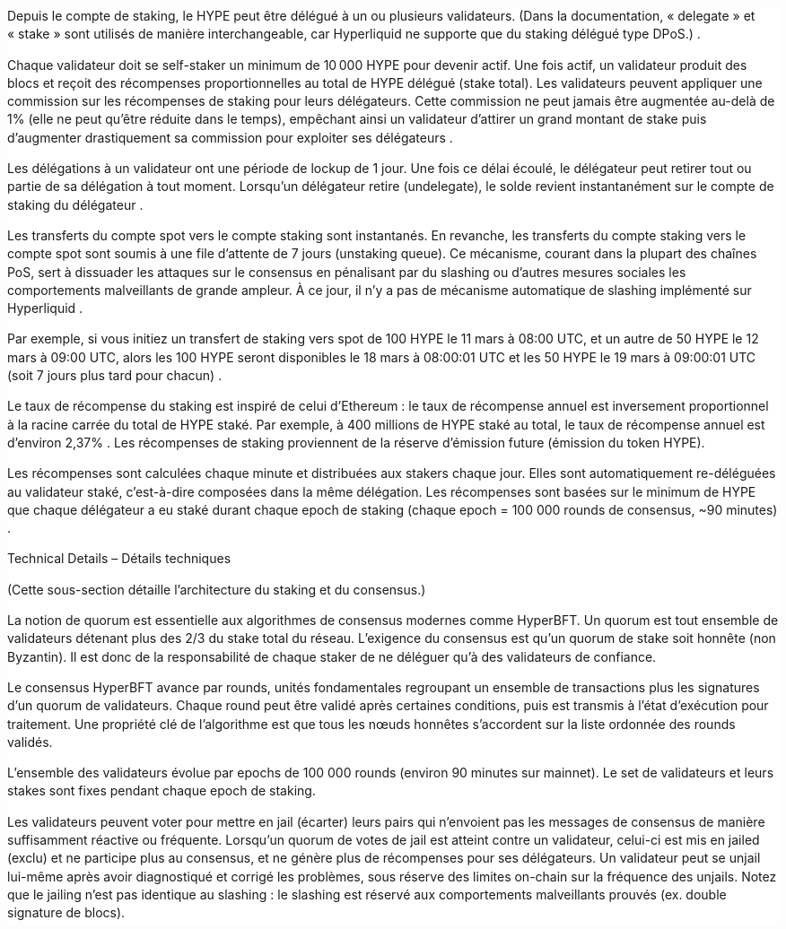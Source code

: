 Depuis le compte de staking, le HYPE peut être délégué à un ou plusieurs validateurs. (Dans la documentation, « delegate » et « stake » sont utilisés de manière interchangeable, car Hyperliquid ne supporte que du staking délégué type DPoS.) .

Chaque validateur doit se self-staker un minimum de 10 000 HYPE pour devenir actif. Une fois actif, un validateur produit des blocs et reçoit des récompenses proportionnelles au total de HYPE délégué (stake total). Les validateurs peuvent appliquer une commission sur les récompenses de staking pour leurs délégateurs. Cette commission ne peut jamais être augmentée au-delà de 1% (elle ne peut qu’être réduite dans le temps), empêchant ainsi un validateur d’attirer un grand montant de stake puis d’augmenter drastiquement sa commission pour exploiter ses délégateurs .

Les délégations à un validateur ont une période de lockup de 1 jour. Une fois ce délai écoulé, le délégateur peut retirer tout ou partie de sa délégation à tout moment. Lorsqu’un délégateur retire (undelegate), le solde revient instantanément sur le compte de staking du délégateur .

Les transferts du compte spot vers le compte staking sont instantanés. En revanche, les transferts du compte staking vers le compte spot sont soumis à une file d’attente de 7 jours (unstaking queue). Ce mécanisme, courant dans la plupart des chaînes PoS, sert à dissuader les attaques sur le consensus en pénalisant par du slashing ou d’autres mesures sociales les comportements malveillants de grande ampleur. À ce jour, il n’y a pas de mécanisme automatique de slashing implémenté sur Hyperliquid .

Par exemple, si vous initiez un transfert de staking vers spot de 100 HYPE le 11 mars à 08:00 UTC, et un autre de 50 HYPE le 12 mars à 09:00 UTC, alors les 100 HYPE seront disponibles le 18 mars à 08:00:01 UTC et les 50 HYPE le 19 mars à 09:00:01 UTC (soit 7 jours plus tard pour chacun) .

Le taux de récompense du staking est inspiré de celui d’Ethereum : le taux de récompense annuel est inversement proportionnel à la racine carrée du total de HYPE staké. Par exemple, à 400 millions de HYPE staké au total, le taux de récompense annuel est d’environ 2,37% . Les récompenses de staking proviennent de la réserve d’émission future (émission du token HYPE).

Les récompenses sont calculées chaque minute et distribuées aux stakers chaque jour. Elles sont automatiquement re-déléguées au validateur staké, c’est-à-dire composées dans la même délégation. Les récompenses sont basées sur le minimum de HYPE que chaque délégateur a eu staké durant chaque epoch de staking (chaque epoch = 100 000 rounds de consensus, ~90 minutes) .

Technical Details – Détails techniques

(Cette sous-section détaille l’architecture du staking et du consensus.)

La notion de quorum est essentielle aux algorithmes de consensus modernes comme HyperBFT. Un quorum est tout ensemble de validateurs détenant plus des 2/3 du stake total du réseau. L’exigence du consensus est qu’un quorum de stake soit honnête (non Byzantin). Il est donc de la responsabilité de chaque staker de ne déléguer qu’à des validateurs de confiance.

Le consensus HyperBFT avance par rounds, unités fondamentales regroupant un ensemble de transactions plus les signatures d’un quorum de validateurs. Chaque round peut être validé après certaines conditions, puis est transmis à l’état d’exécution pour traitement. Une propriété clé de l’algorithme est que tous les nœuds honnêtes s’accordent sur la liste ordonnée des rounds validés.

L’ensemble des validateurs évolue par epochs de 100 000 rounds (environ 90 minutes sur mainnet). Le set de validateurs et leurs stakes sont fixes pendant chaque epoch de staking.

Les validateurs peuvent voter pour mettre en jail (écarter) leurs pairs qui n’envoient pas les messages de consensus de manière suffisamment réactive ou fréquente. Lorsqu’un quorum de votes de jail est atteint contre un validateur, celui-ci est mis en jailed (exclu) et ne participe plus au consensus, et ne génère plus de récompenses pour ses délégateurs. Un validateur peut se unjail lui-même après avoir diagnostiqué et corrigé les problèmes, sous réserve des limites on-chain sur la fréquence des unjails. Notez que le jailing n’est pas identique au slashing : le slashing est réservé aux comportements malveillants prouvés (ex. double signature de blocs).

